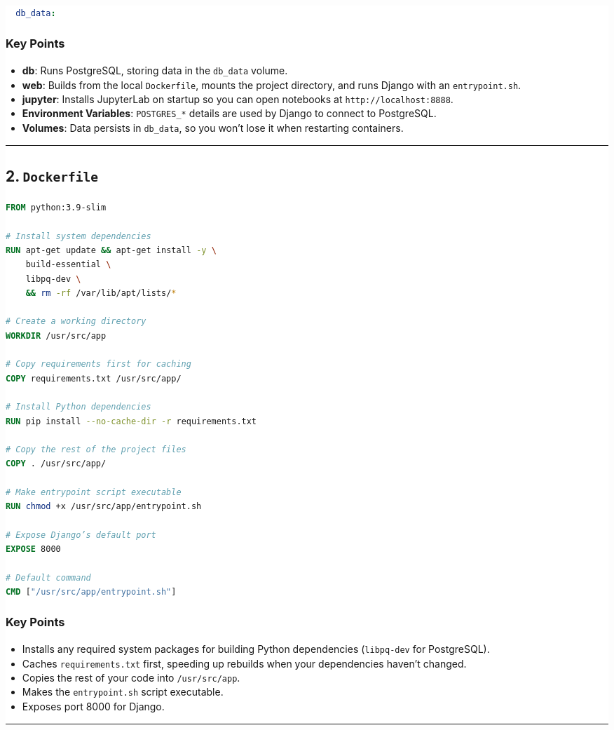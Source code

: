 ```yaml
  db_data:
```

### **Key Points**

- **db**: Runs PostgreSQL, storing data in the `db_data` volume.  
- **web**: Builds from the local `Dockerfile`, mounts the project directory, and runs Django with an `entrypoint.sh`.  
- **jupyter**: Installs JupyterLab on startup so you can open notebooks at `http://localhost:8888`.  
- **Environment Variables**: `POSTGRES_*` details are used by Django to connect to PostgreSQL.  
- **Volumes**: Data persists in `db_data`, so you won’t lose it when restarting containers.

---

## **2. `Dockerfile`**

```dockerfile
FROM python:3.9-slim

# Install system dependencies
RUN apt-get update && apt-get install -y \
    build-essential \
    libpq-dev \
    && rm -rf /var/lib/apt/lists/*

# Create a working directory
WORKDIR /usr/src/app

# Copy requirements first for caching
COPY requirements.txt /usr/src/app/

# Install Python dependencies
RUN pip install --no-cache-dir -r requirements.txt

# Copy the rest of the project files
COPY . /usr/src/app/

# Make entrypoint script executable
RUN chmod +x /usr/src/app/entrypoint.sh

# Expose Django’s default port
EXPOSE 8000

# Default command
CMD ["/usr/src/app/entrypoint.sh"]
```

### **Key Points**

- Installs any required system packages for building Python dependencies (`libpq-dev` for PostgreSQL).  
- Caches `requirements.txt` first, speeding up rebuilds when your dependencies haven’t changed.  
- Copies the rest of your code into `/usr/src/app`.  
- Makes the `entrypoint.sh` script executable.  
- Exposes port 8000 for Django.

---